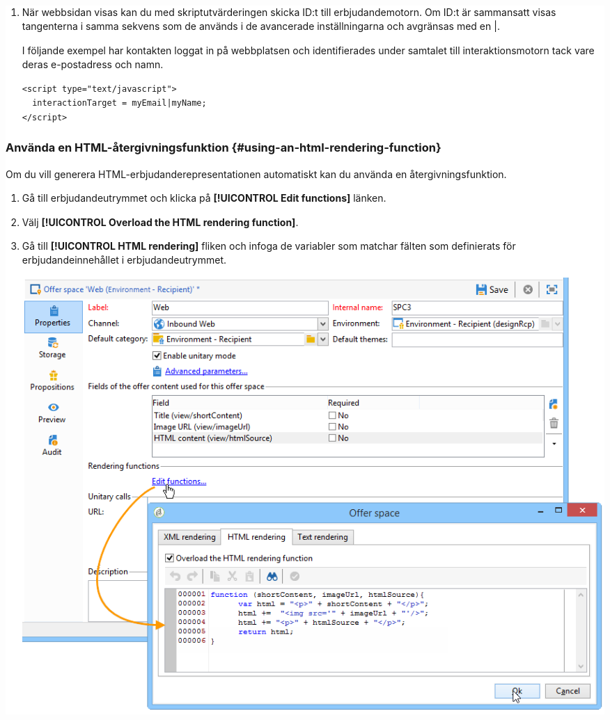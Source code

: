 1. När webbsidan visas kan du med skriptutvärderingen skicka ID:t till erbjudandemotorn. Om ID:t är sammansatt visas tangenterna i samma sekvens som de används i de avancerade inställningarna och avgränsas med en |.

   I följande exempel har kontakten loggat in på webbplatsen och identifierades under samtalet till interaktionsmotorn tack vare deras e-postadress och namn.

   ```
   <script type="text/javascript">
     interactionTarget = myEmail|myName;
   </script>
   ```

### Använda en HTML-återgivningsfunktion {#using-an-html-rendering-function}

Om du vill generera HTML-erbjudanderepresentationen automatiskt kan du använda en återgivningsfunktion.

1. Gå till erbjudandeutrymmet och klicka på **[!UICONTROL Edit functions]** länken.
1. Välj **[!UICONTROL Overload the HTML rendering function]**.
1. Gå till **[!UICONTROL HTML rendering]** fliken och infoga de variabler som matchar fälten som definierats för erbjudandeinnehållet i erbjudandeutrymmet.

   ![](assets/interaction_htmlmode_002.png)

